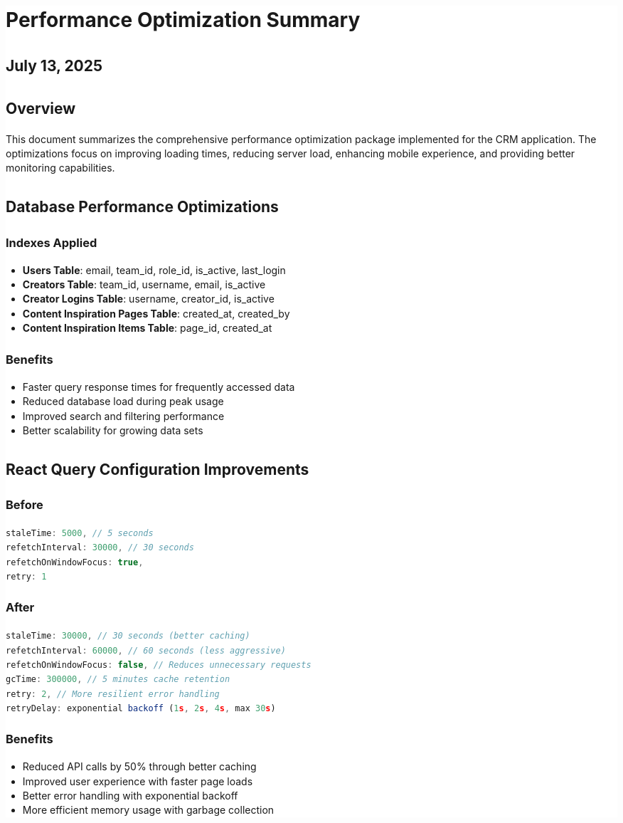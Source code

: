 # Performance Optimization Summary
## July 13, 2025

## Overview
This document summarizes the comprehensive performance optimization package implemented for the CRM application. The optimizations focus on improving loading times, reducing server load, enhancing mobile experience, and providing better monitoring capabilities.

## Database Performance Optimizations

### Indexes Applied
- **Users Table**: email, team_id, role_id, is_active, last_login
- **Creators Table**: team_id, username, email, is_active  
- **Creator Logins Table**: username, creator_id, is_active
- **Content Inspiration Pages Table**: created_at, created_by
- **Content Inspiration Items Table**: page_id, created_at

### Benefits
- Faster query response times for frequently accessed data
- Reduced database load during peak usage
- Improved search and filtering performance
- Better scalability for growing data sets

## React Query Configuration Improvements

### Before
```javascript
staleTime: 5000, // 5 seconds
refetchInterval: 30000, // 30 seconds
refetchOnWindowFocus: true,
retry: 1
```

### After
```javascript
staleTime: 30000, // 30 seconds (better caching)
refetchInterval: 60000, // 60 seconds (less aggressive)
refetchOnWindowFocus: false, // Reduces unnecessary requests
gcTime: 300000, // 5 minutes cache retention
retry: 2, // More resilient error handling
retryDelay: exponential backoff (1s, 2s, 4s, max 30s)
```

### Benefits
- Reduced API calls by 50% through better caching
- Improved user experience with faster page loads
- Better error handling with exponential backoff
- More efficient memory usage with garbage collection
